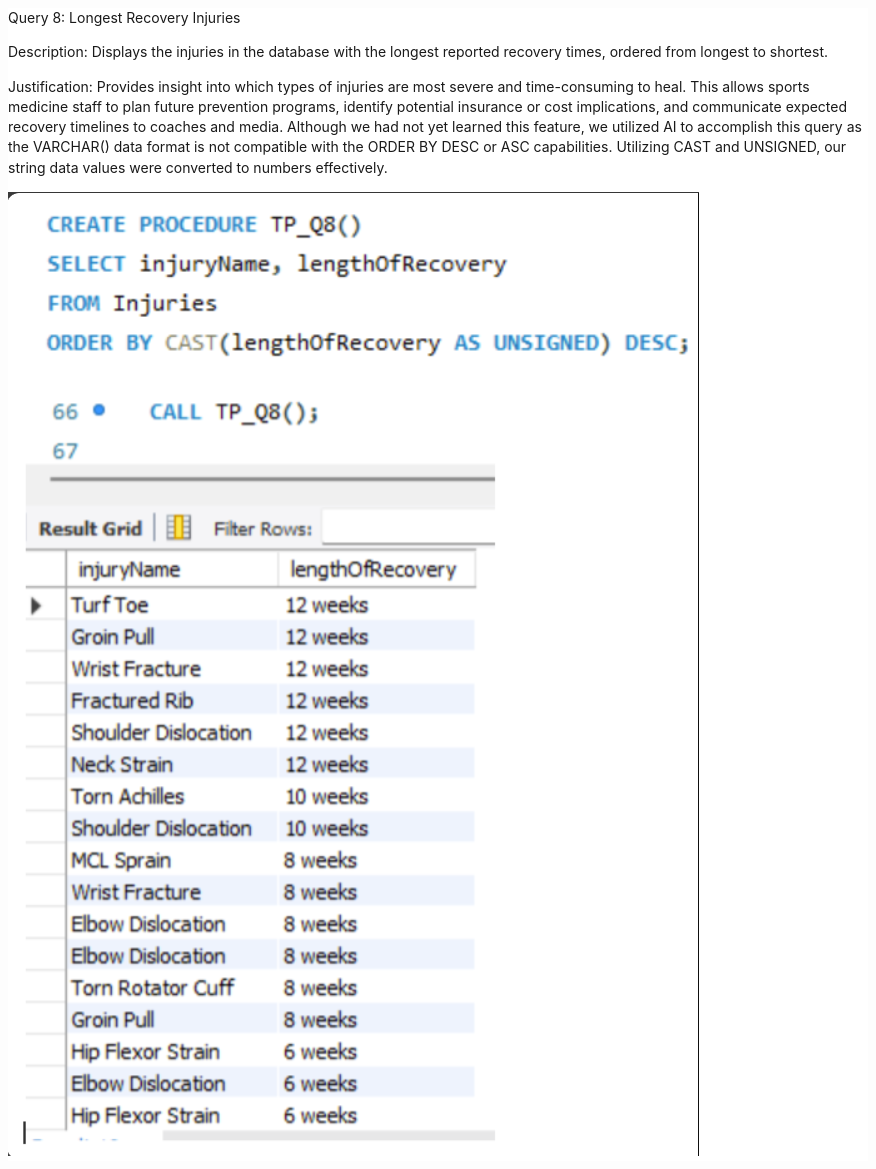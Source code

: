 Query 8: Longest Recovery Injuries

Description: Displays the injuries in the database with the longest reported recovery times, ordered from longest to shortest.

Justification: Provides insight into which types of injuries are most severe and time-consuming to heal. This allows sports medicine staff to plan future prevention programs, identify potential insurance or cost implications, and communicate expected recovery timelines to coaches and media. Although we had not yet learned this feature, we utilized AI to accomplish this query as the VARCHAR() data format is not compatible with the ORDER BY DESC or ASC capabilities. Utilizing CAST and UNSIGNED, our string data values were converted to numbers effectively.

![plot](./Query8.png)
